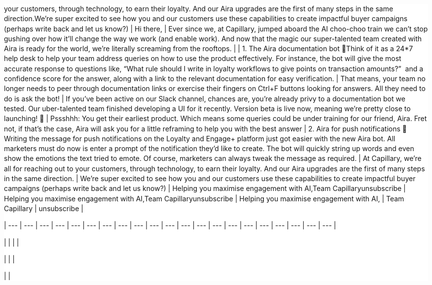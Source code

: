 your customers, through technology, to earn their loyalty. And our Aira upgrades are the first of many steps in the same direction.We’re super excited to see how you and our customers use these capabilities to create impactful buyer campaigns (perhaps write back and let us know?) | Hi there, | Ever since we, at Capillary, jumped aboard the AI choo-choo train we can’t stop gushing over how it’ll change the way we work (and enable work). And now that the magic our super-talented team created with Aira is ready for the world, we’re literally screaming from the rooftops. |  | 1. The Aira documentation bot 🥳Think of it as a 24*7 help desk to help your team address queries on how to use the product effectively. For instance, the bot will give the most accurate response to questions like, “What rule should I write in loyalty workflows to give points on transaction amounts?”  and a confidence score for the answer, along with a link to the relevant documentation for easy verification. | That means, your team no longer needs to peer through documentation links or exercise their fingers on Ctrl+F buttons looking for answers. All they need to do is ask the bot! | If you’ve been active on our Slack channel, chances are, you’re already privy to a documentation bot we tested. Our uber-talented team finished developing a UI for it recently. Version beta is live now, meaning we’re pretty close to launching! 🚀 | Pssshhh: You get their earliest product. Which means some queries could be under training for our friend, Aira. Fret not, if that’s the case, Aira will ask you for a little reframing to help you with the best answer | 2. Aira for push notifications 🔔Writing the message for push notifications on the Loyalty and Engage+ platform just got easier with the new Aira bot. All marketers must do now is enter a prompt of the notification they’d like to create. The bot will quickly string up words and even show the emotions the text tried to emote. Of course, marketers can always tweak the message as required. | At Capillary, we’re all for reaching out to your customers, through technology, to earn their loyalty. And our Aira upgrades are the first of many steps in the same direction. | We’re super excited to see how you and our customers use these capabilities to create impactful buyer campaigns (perhaps write back and let us know?) | Helping you maximise engagement with AI,Team Capillaryunsubscribe | Helping you maximise engagement with AI,Team Capillaryunsubscribe | Helping you maximise engagement with AI, | Team Capillary | unsubscribe |

| --- | --- | --- | --- | --- | --- | --- | --- | --- | --- | --- | --- | --- | --- | --- | --- | --- | --- | --- | --- | --- |

|  |  |  |

|  |  |

|  |
